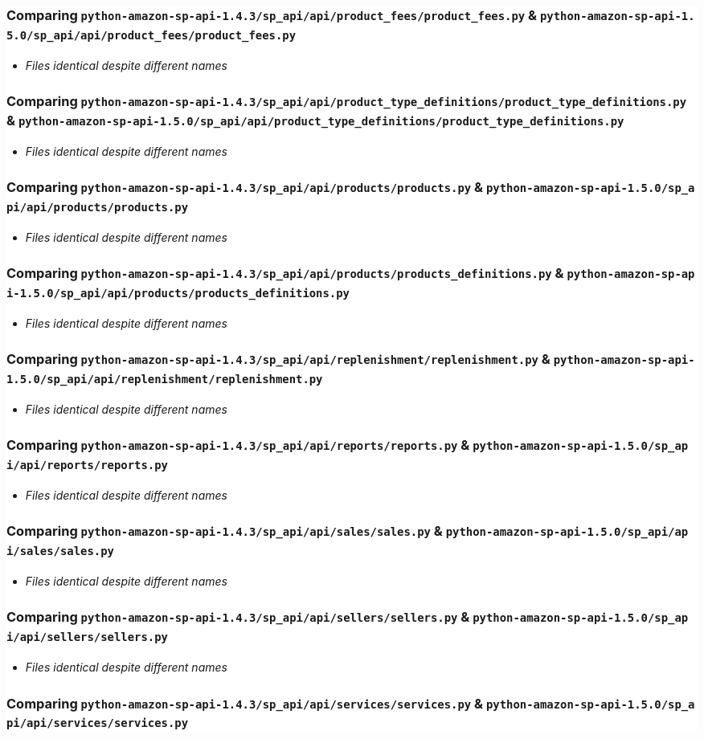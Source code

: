 ### Comparing `python-amazon-sp-api-1.4.3/sp_api/api/product_fees/product_fees.py` & `python-amazon-sp-api-1.5.0/sp_api/api/product_fees/product_fees.py`

 * *Files identical despite different names*

### Comparing `python-amazon-sp-api-1.4.3/sp_api/api/product_type_definitions/product_type_definitions.py` & `python-amazon-sp-api-1.5.0/sp_api/api/product_type_definitions/product_type_definitions.py`

 * *Files identical despite different names*

### Comparing `python-amazon-sp-api-1.4.3/sp_api/api/products/products.py` & `python-amazon-sp-api-1.5.0/sp_api/api/products/products.py`

 * *Files identical despite different names*

### Comparing `python-amazon-sp-api-1.4.3/sp_api/api/products/products_definitions.py` & `python-amazon-sp-api-1.5.0/sp_api/api/products/products_definitions.py`

 * *Files identical despite different names*

### Comparing `python-amazon-sp-api-1.4.3/sp_api/api/replenishment/replenishment.py` & `python-amazon-sp-api-1.5.0/sp_api/api/replenishment/replenishment.py`

 * *Files identical despite different names*

### Comparing `python-amazon-sp-api-1.4.3/sp_api/api/reports/reports.py` & `python-amazon-sp-api-1.5.0/sp_api/api/reports/reports.py`

 * *Files identical despite different names*

### Comparing `python-amazon-sp-api-1.4.3/sp_api/api/sales/sales.py` & `python-amazon-sp-api-1.5.0/sp_api/api/sales/sales.py`

 * *Files identical despite different names*

### Comparing `python-amazon-sp-api-1.4.3/sp_api/api/sellers/sellers.py` & `python-amazon-sp-api-1.5.0/sp_api/api/sellers/sellers.py`

 * *Files identical despite different names*

### Comparing `python-amazon-sp-api-1.4.3/sp_api/api/services/services.py` & `python-amazon-sp-api-1.5.0/sp_api/api/services/services.py`
